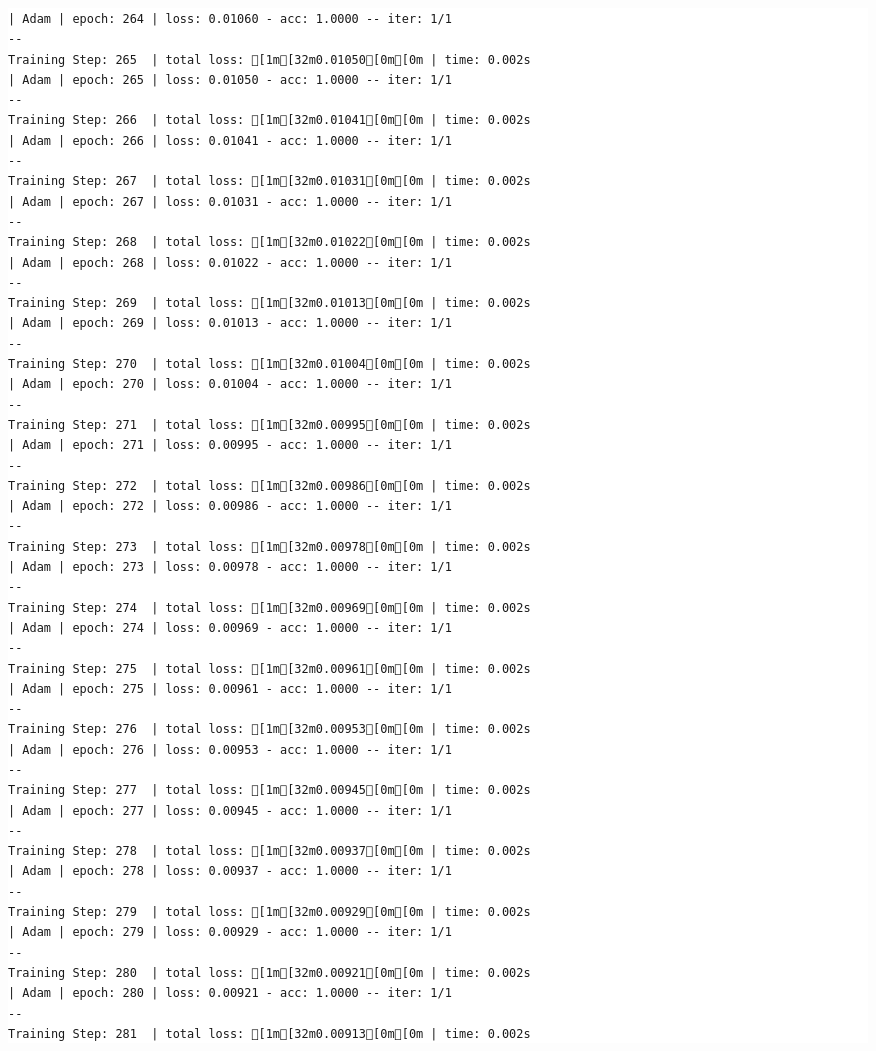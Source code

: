    | Adam | epoch: 264 | loss: 0.01060 - acc: 1.0000 -- iter: 1/1
    --
    Training Step: 265  | total loss: [1m[32m0.01050[0m[0m | time: 0.002s
    | Adam | epoch: 265 | loss: 0.01050 - acc: 1.0000 -- iter: 1/1
    --
    Training Step: 266  | total loss: [1m[32m0.01041[0m[0m | time: 0.002s
    | Adam | epoch: 266 | loss: 0.01041 - acc: 1.0000 -- iter: 1/1
    --
    Training Step: 267  | total loss: [1m[32m0.01031[0m[0m | time: 0.002s
    | Adam | epoch: 267 | loss: 0.01031 - acc: 1.0000 -- iter: 1/1
    --
    Training Step: 268  | total loss: [1m[32m0.01022[0m[0m | time: 0.002s
    | Adam | epoch: 268 | loss: 0.01022 - acc: 1.0000 -- iter: 1/1
    --
    Training Step: 269  | total loss: [1m[32m0.01013[0m[0m | time: 0.002s
    | Adam | epoch: 269 | loss: 0.01013 - acc: 1.0000 -- iter: 1/1
    --
    Training Step: 270  | total loss: [1m[32m0.01004[0m[0m | time: 0.002s
    | Adam | epoch: 270 | loss: 0.01004 - acc: 1.0000 -- iter: 1/1
    --
    Training Step: 271  | total loss: [1m[32m0.00995[0m[0m | time: 0.002s
    | Adam | epoch: 271 | loss: 0.00995 - acc: 1.0000 -- iter: 1/1
    --
    Training Step: 272  | total loss: [1m[32m0.00986[0m[0m | time: 0.002s
    | Adam | epoch: 272 | loss: 0.00986 - acc: 1.0000 -- iter: 1/1
    --
    Training Step: 273  | total loss: [1m[32m0.00978[0m[0m | time: 0.002s
    | Adam | epoch: 273 | loss: 0.00978 - acc: 1.0000 -- iter: 1/1
    --
    Training Step: 274  | total loss: [1m[32m0.00969[0m[0m | time: 0.002s
    | Adam | epoch: 274 | loss: 0.00969 - acc: 1.0000 -- iter: 1/1
    --
    Training Step: 275  | total loss: [1m[32m0.00961[0m[0m | time: 0.002s
    | Adam | epoch: 275 | loss: 0.00961 - acc: 1.0000 -- iter: 1/1
    --
    Training Step: 276  | total loss: [1m[32m0.00953[0m[0m | time: 0.002s
    | Adam | epoch: 276 | loss: 0.00953 - acc: 1.0000 -- iter: 1/1
    --
    Training Step: 277  | total loss: [1m[32m0.00945[0m[0m | time: 0.002s
    | Adam | epoch: 277 | loss: 0.00945 - acc: 1.0000 -- iter: 1/1
    --
    Training Step: 278  | total loss: [1m[32m0.00937[0m[0m | time: 0.002s
    | Adam | epoch: 278 | loss: 0.00937 - acc: 1.0000 -- iter: 1/1
    --
    Training Step: 279  | total loss: [1m[32m0.00929[0m[0m | time: 0.002s
    | Adam | epoch: 279 | loss: 0.00929 - acc: 1.0000 -- iter: 1/1
    --
    Training Step: 280  | total loss: [1m[32m0.00921[0m[0m | time: 0.002s
    | Adam | epoch: 280 | loss: 0.00921 - acc: 1.0000 -- iter: 1/1
    --
    Training Step: 281  | total loss: [1m[32m0.00913[0m[0m | time: 0.002s